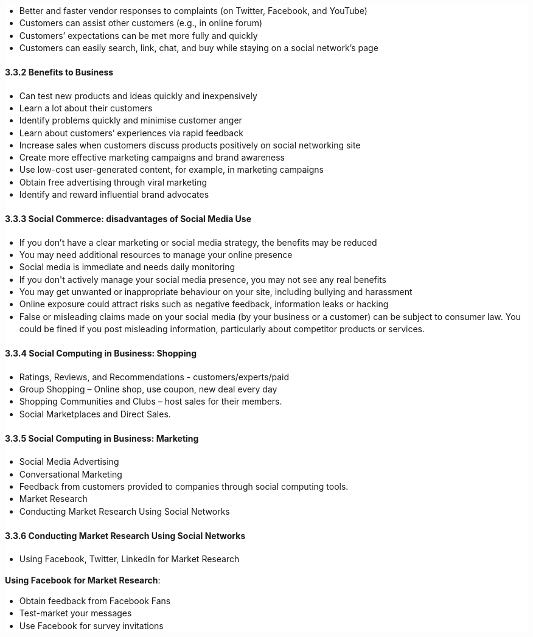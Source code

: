 - Better and faster vendor responses to complaints (on Twitter,
Facebook, and YouTube)
- Customers can assist other customers (e.g., in online forum)
- Customers’ expectations can be met more fully and quickly
- Customers can easily search, link, chat, and buy while staying on a social network’s page

#### 3.3.2 Benefits to Business ####

- Can test new products and ideas quickly and inexpensively
- Learn a lot about their customers
- Identify problems quickly and minimise customer anger
- Learn about customers’ experiences via rapid feedback
- Increase sales when customers discuss products positively on social networking site
- Create more effective marketing campaigns and brand awareness
- Use low-cost user-generated content, for example, in marketing campaigns
- Obtain free advertising through viral marketing
- Identify and reward influential brand advocates

#### 3.3.3 Social Commerce: disadvantages of Social Media Use ####

- If you don’t have a clear marketing or social media strategy, the benefits may be reduced
- You may need additional resources to manage your online presence
- Social media is immediate and needs daily monitoring
- If you don't actively manage your social media presence, you may not see any real benefits
- You may get unwanted or inappropriate behaviour on your site, including bullying and harassment
- Online exposure could attract risks such as negative feedback, information leaks or hacking
- False or misleading claims made on your social media (by your business or a customer) can be subject to consumer law. You could be fined if you post misleading information, particularly about competitor products or services.

#### 3.3.4 Social Computing in Business: Shopping ####

- Ratings, Reviews, and Recommendations - customers/experts/paid
- Group Shopping – Online shop, use coupon, new deal every day
- Shopping Communities and Clubs – host sales for their members.
- Social Marketplaces and Direct Sales. 

#### 3.3.5 Social Computing in Business: Marketing ####

- Social Media Advertising
- Conversational Marketing
- Feedback from customers provided to companies through social computing tools.
- Market Research
- Conducting Market Research Using Social Networks

#### 3.3.6 Conducting Market Research Using Social Networks ####

- Using Facebook, Twitter, LinkedIn for Market Research

**Using Facebook for Market Research**:

- Obtain feedback from Facebook Fans
- Test-market your messages
- Use Facebook for survey invitations
